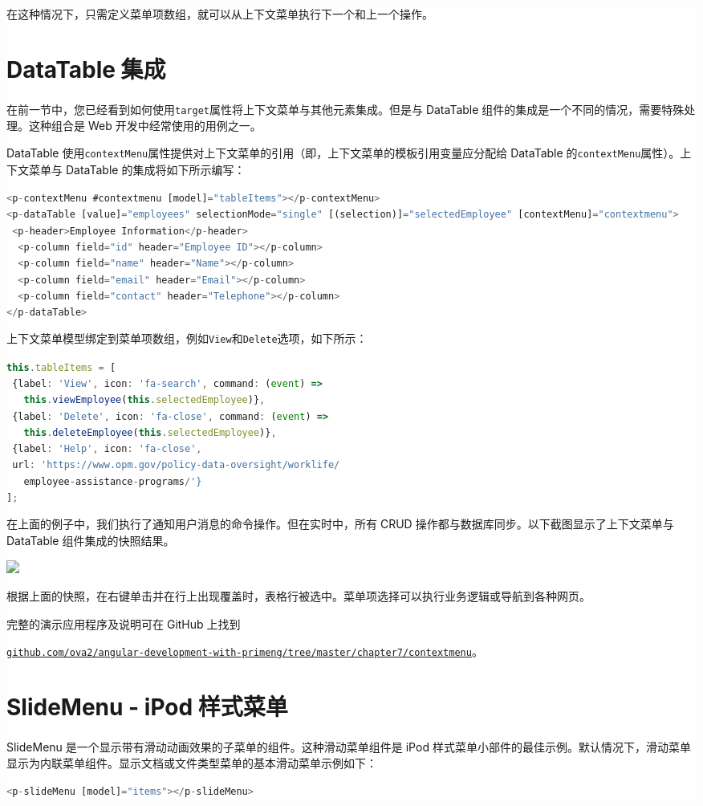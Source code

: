 在这种情况下，只需定义菜单项数组，就可以从上下文菜单执行下一个和上一个操作。

# DataTable 集成

在前一节中，您已经看到如何使用`target`属性将上下文菜单与其他元素集成。但是与 DataTable 组件的集成是一个不同的情况，需要特殊处理。这种组合是 Web 开发中经常使用的用例之一。

DataTable 使用`contextMenu`属性提供对上下文菜单的引用（即，上下文菜单的模板引用变量应分配给 DataTable 的`contextMenu`属性）。上下文菜单与 DataTable 的集成将如下所示编写：

```ts
<p-contextMenu #contextmenu [model]="tableItems"></p-contextMenu>
<p-dataTable [value]="employees" selectionMode="single" [(selection)]="selectedEmployee" [contextMenu]="contextmenu">
 <p-header>Employee Information</p-header>
  <p-column field="id" header="Employee ID"></p-column>
  <p-column field="name" header="Name"></p-column>
  <p-column field="email" header="Email"></p-column>
  <p-column field="contact" header="Telephone"></p-column>
</p-dataTable>

```

上下文菜单模型绑定到菜单项数组，例如`View`和`Delete`选项，如下所示：

```ts
this.tableItems = [
 {label: 'View', icon: 'fa-search', command: (event) => 
   this.viewEmployee(this.selectedEmployee)},
 {label: 'Delete', icon: 'fa-close', command: (event) => 
   this.deleteEmployee(this.selectedEmployee)},
 {label: 'Help', icon: 'fa-close',
 url: 'https://www.opm.gov/policy-data-oversight/worklife/
   employee-assistance-programs/'}
];

```

在上面的例子中，我们执行了通知用户消息的命令操作。但在实时中，所有 CRUD 操作都与数据库同步。以下截图显示了上下文菜单与 DataTable 组件集成的快照结果。

![](https://github.com/OpenDocCN/freelearn-angular-zh/raw/master/docs/ng-ui-dev-primeng/img/0797425e-5793-40b3-bcd5-339753234bf1.png)

根据上面的快照，在右键单击并在行上出现覆盖时，表格行被选中。菜单项选择可以执行业务逻辑或导航到各种网页。

完整的演示应用程序及说明可在 GitHub 上找到

[`github.com/ova2/angular-development-with-primeng/tree/master/chapter7/contextmenu`](https://github.com/ova2/angular-development-with-primeng/tree/master/chapter7/contextmenu)。

# SlideMenu - iPod 样式菜单

SlideMenu 是一个显示带有滑动动画效果的子菜单的组件。这种滑动菜单组件是 iPod 样式菜单小部件的最佳示例。默认情况下，滑动菜单显示为内联菜单组件。显示文档或文件类型菜单的基本滑动菜单示例如下：

```ts
<p-slideMenu [model]="items"></p-slideMenu>

```
